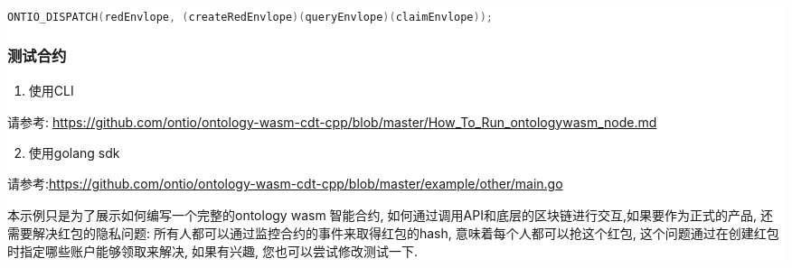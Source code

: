 ```cpp
ONTIO_DISPATCH(redEnvlope, (createRedEnvlope)(queryEnvlope)(claimEnvlope));

```



### 测试合约

1. 使用CLI

请参考: <https://github.com/ontio/ontology-wasm-cdt-cpp/blob/master/How_To_Run_ontologywasm_node.md>



2. 使用golang sdk

请参考:<https://github.com/ontio/ontology-wasm-cdt-cpp/blob/master/example/other/main.go>



本示例只是为了展示如何编写一个完整的ontology wasm 智能合约, 如何通过调用API和底层的区块链进行交互,如果要作为正式的产品, 还需要解决红包的隐私问题: 所有人都可以通过监控合约的事件来取得红包的hash, 意味着每个人都可以抢这个红包, 这个问题通过在创建红包时指定哪些账户能够领取来解决, 如果有兴趣, 您也可以尝试修改测试一下.



